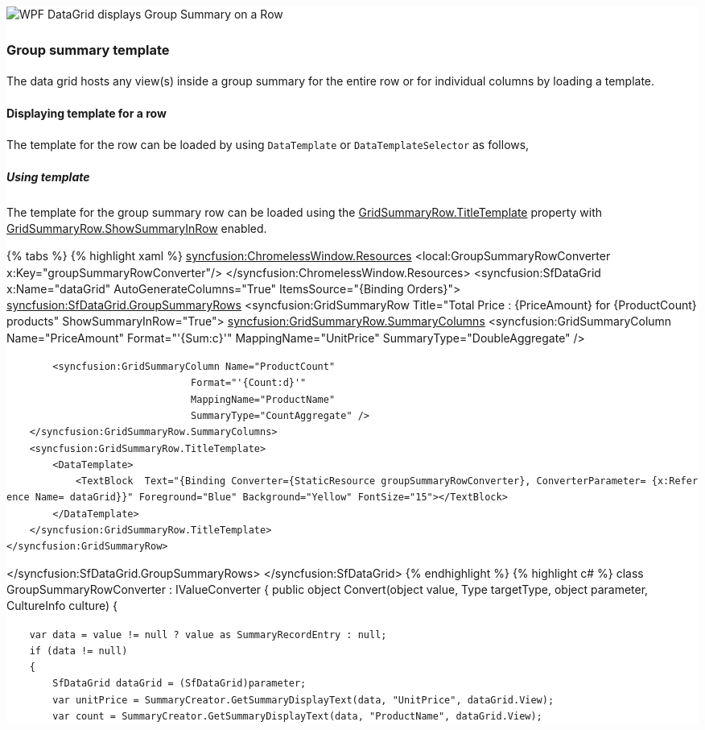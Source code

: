 
![WPF DataGrid displays Group Summary on a Row](Summaries_images/wpf-datagrid-group-summary-row.png)

### Group summary template

The data grid hosts any view(s) inside a group summary for the entire row or for individual columns by loading a template.

#### Displaying template for a row

The template for the row can be loaded by using `DataTemplate` or `DataTemplateSelector` as follows,

##### Using template

The template for the group summary row can be loaded using the [GridSummaryRow.TitleTemplate](https://help.syncfusion.com/cr/wpf/Syncfusion.UI.Xaml.Grid.GridSummaryRow.html#Syncfusion_UI_Xaml_Grid_GridSummaryRow_TitleTemplate) property with [GridSummaryRow.ShowSummaryInRow](https://help.syncfusion.com/cr/wpf/Syncfusion.UI.Xaml.Grid.GridSummaryRow.html#Syncfusion_UI_Xaml_Grid_GridSummaryRow_ShowSummaryInRow) enabled.

{% tabs %}
{% highlight xaml %}
<syncfusion:ChromelessWindow.Resources>
    <local:GroupSummaryRowConverter x:Key="groupSummaryRowConverter"/>
</syncfusion:ChromelessWindow.Resources>
<syncfusion:SfDataGrid x:Name="dataGrid"
                       AutoGenerateColumns="True"
                       ItemsSource="{Binding Orders}">
<syncfusion:SfDataGrid.GroupSummaryRows>
    <syncfusion:GridSummaryRow Title="Total Price : {PriceAmount} for {ProductCount} products" ShowSummaryInRow="True">
        <syncfusion:GridSummaryRow.SummaryColumns>
            <syncfusion:GridSummaryColumn Name="PriceAmount"
                                    Format="'{Sum:c}'"
                                    MappingName="UnitPrice"
                                    SummaryType="DoubleAggregate" />

            <syncfusion:GridSummaryColumn Name="ProductCount"
                                    Format="'{Count:d}'"
                                    MappingName="ProductName"
                                    SummaryType="CountAggregate" />
        </syncfusion:GridSummaryRow.SummaryColumns>
        <syncfusion:GridSummaryRow.TitleTemplate>
            <DataTemplate>
                <TextBlock  Text="{Binding Converter={StaticResource groupSummaryRowConverter}, ConverterParameter= {x:Reference Name= dataGrid}}" Foreground="Blue" Background="Yellow" FontSize="15"></TextBlock>
            </DataTemplate>
        </syncfusion:GridSummaryRow.TitleTemplate>
    </syncfusion:GridSummaryRow>
</syncfusion:SfDataGrid.GroupSummaryRows>
</syncfusion:SfDataGrid>
{% endhighlight %}
{% highlight c# %}
class GroupSummaryRowConverter : IValueConverter
{
    public object Convert(object value, Type targetType, object parameter, CultureInfo culture)
    {

        var data = value != null ? value as SummaryRecordEntry : null;
        if (data != null)
        {
            SfDataGrid dataGrid = (SfDataGrid)parameter;
            var unitPrice = SummaryCreator.GetSummaryDisplayText(data, "UnitPrice", dataGrid.View);
            var count = SummaryCreator.GetSummaryDisplayText(data, "ProductName", dataGrid.View);
